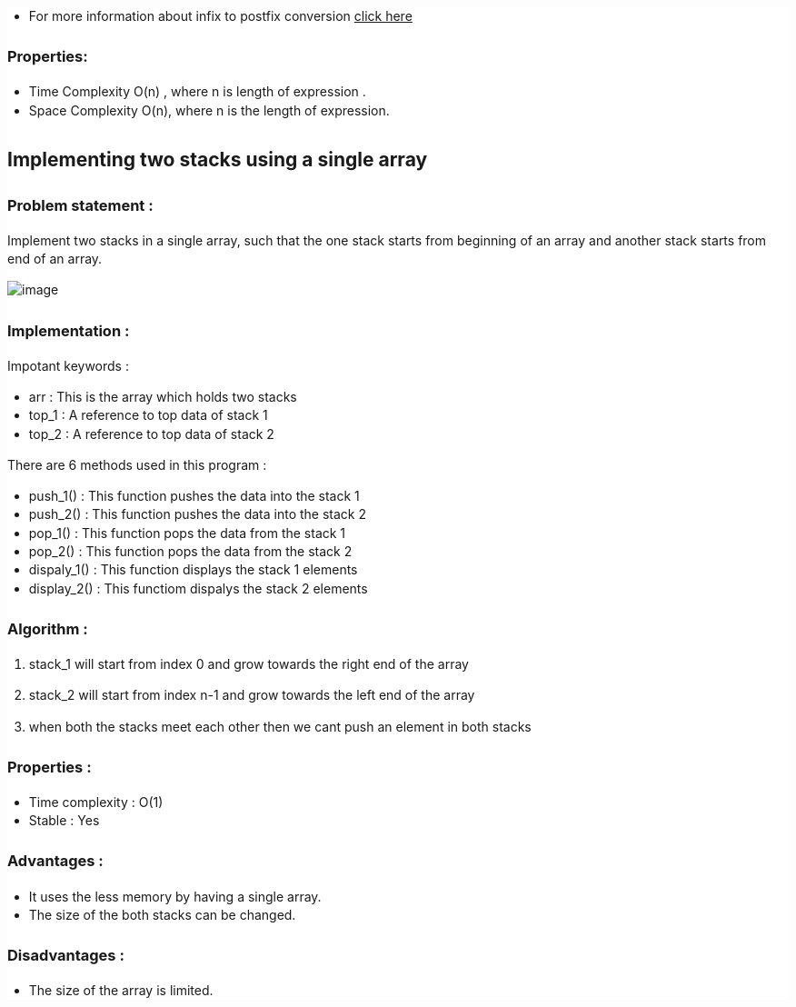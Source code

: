
- For more information about infix to postfix conversion [click here](https://www.javatpoint.com/convert-infix-to-prefix-notation)

### Properties:
- Time Complexity O(n) , where n is length of expression .
- Space Complexity O(n), where n is the length of expression.



## Implementing two stacks using a single array

### Problem statement : 
Implement two stacks in a single array, such that the one stack starts from beginning of an array and another stack starts from end of an array.

![image](https://user-images.githubusercontent.com/84305637/168421991-20c74e9e-0960-4d79-b66f-b6aac2ffff78.png)

### Implementation :

Impotant keywords :
- arr : This is the array which holds two stacks
- top_1 : A reference to top data of stack 1
- top_2 : A reference to top data of stack 2

There are 6 methods used in this program :
- push_1() : This function pushes the data into the stack 1
- push_2() : This function pushes the data into the stack 2
- pop_1() : This function pops the data from the stack 1
- pop_2() : This function pops the data from the stack 2
- dispaly_1() : This function displays the stack 1 elements
- display_2() : This functiom dispalys the stack 2 elements

### Algorithm :

1. stack_1 will start from index 0 and grow towards the right end of the array

2. stack_2 will start from index n-1 and grow towards the left end of the array

3. when both the stacks meet each other then we cant push an element in both stacks

### Properties : 
- Time complexity : O(1)
- Stable : Yes

### Advantages :

- It uses the less memory by having a single array.
- The size of the both stacks can be changed.

### Disadvantages :

- The size of the array is limited.
